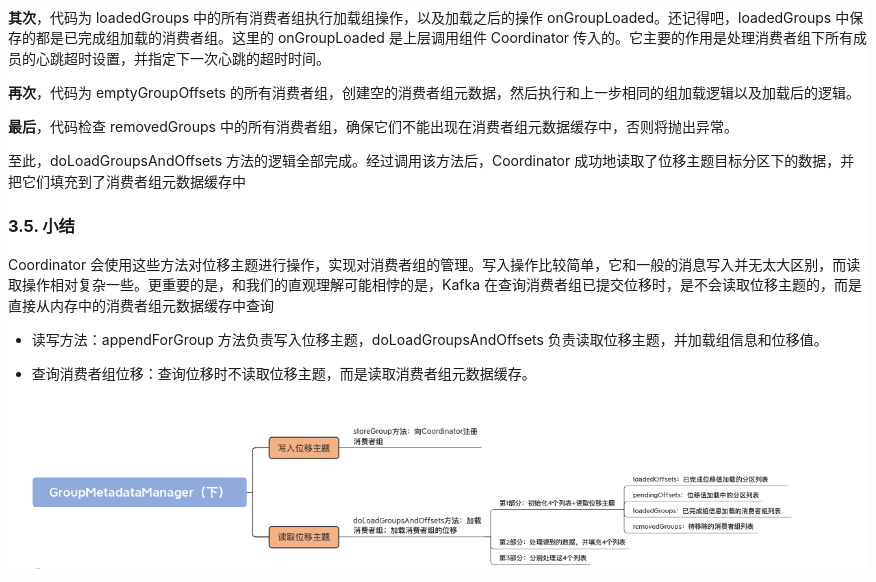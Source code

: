   **其次**，代码为 loadedGroups 中的所有消费者组执行加载组操作，以及加载之后的操作 onGroupLoaded。还记得吧，loadedGroups 中保存的都是已完成组加载的消费者组。这里的 onGroupLoaded 是上层调用组件 Coordinator 传入的。它主要的作用是处理消费者组下所有成员的心跳超时设置，并指定下一次心跳的超时时间。

  **再次**，代码为 emptyGroupOffsets 的所有消费者组，创建空的消费者组元数据，然后执行和上一步相同的组加载逻辑以及加载后的逻辑。

  **最后**，代码检查 removedGroups 中的所有消费者组，确保它们不能出现在消费者组元数据缓存中，否则将抛出异常。

  至此，doLoadGroupsAndOffsets 方法的逻辑全部完成。经过调用该方法后，Coordinator 成功地读取了位移主题目标分区下的数据，并把它们填充到了消费者组元数据缓存中



### 3.5. 小结

Coordinator 会使用这些方法对位移主题进行操作，实现对消费者组的管理。写入操作比较简单，它和一般的消息写入并无太大区别，而读取操作相对复杂一些。更重要的是，和我们的直观理解可能相悖的是，Kafka 在查询消费者组已提交位移时，是不会读取位移主题的，而是直接从内存中的消费者组元数据缓存中查询

- 读写方法：appendForGroup 方法负责写入位移主题，doLoadGroupsAndOffsets 负责读取位移主题，并加载组信息和位移值。

- 查询消费者组位移：查询位移时不读取位移主题，而是读取消费者组元数据缓存。

![image-20240507144655521](image-20240507144655521.png) 

